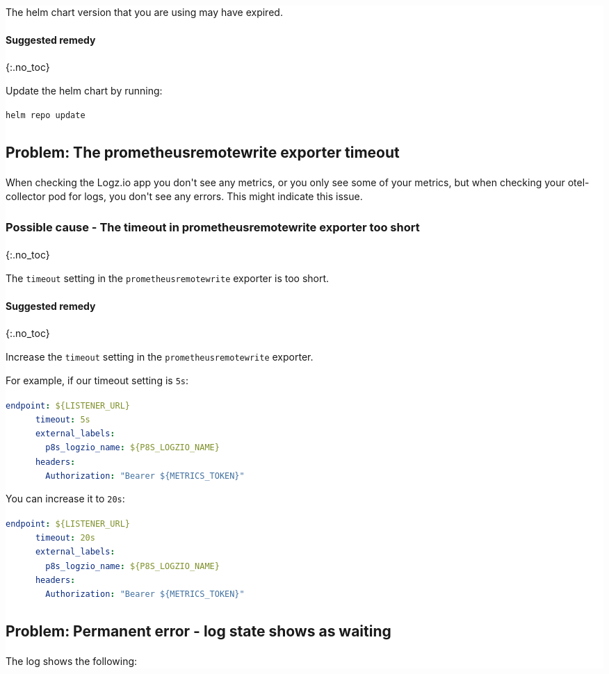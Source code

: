 The helm chart version that you are using may have expired.

#### Suggested remedy
{:.no_toc}

Update the helm chart by running:

```shell
helm repo update
```

## Problem: The prometheusremotewrite exporter timeout


When checking the Logz.io app you don't see any metrics, or you only see some of your metrics, but when checking your otel-collector pod for logs, you don't see any errors. This might indicate this issue.

### Possible cause - The timeout in prometheusremotewrite exporter too short
{:.no_toc}

The `timeout` setting in the `prometheusremotewrite` exporter is too short.

#### Suggested remedy
{:.no_toc}

Increase the `timeout` setting in the `prometheusremotewrite` exporter.

For example, if our timeout setting is `5s`:

```yaml
endpoint: ${LISTENER_URL}
      timeout: 5s
      external_labels:
        p8s_logzio_name: ${P8S_LOGZIO_NAME}
      headers:
        Authorization: "Bearer ${METRICS_TOKEN}"

```

You can increase it to `20s`:

```yaml
endpoint: ${LISTENER_URL}
      timeout: 20s
      external_labels:
        p8s_logzio_name: ${P8S_LOGZIO_NAME}
      headers:
        Authorization: "Bearer ${METRICS_TOKEN}"

```

## Problem: Permanent error - log state shows as waiting

The log shows the following:

